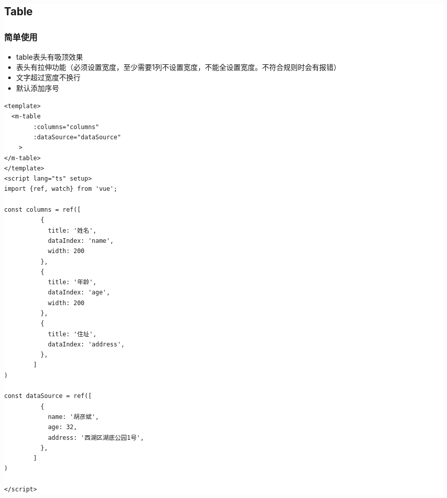 ## Table


### 简单使用
+ table表头有吸顶效果
+ 表头有拉伸功能（必须设置宽度，至少需要1列不设置宽度，不能全设置宽度。不符合规则时会有报错）
+ 文字超过宽度不换行
+ 默认添加序号

```vue preview
<template>
  <m-table
        :columns="columns"
        :dataSource="dataSource" 
    >
</m-table>
</template>
<script lang="ts" setup>
import {ref, watch} from 'vue';

const columns = ref([
          {
            title: '姓名',
            dataIndex: 'name',
            width: 200
          },
          {
            title: '年龄',
            dataIndex: 'age',
            width: 200
          },
          {
            title: '住址',
            dataIndex: 'address',
          },
        ]
)

const dataSource = ref([
          {
            name: '胡彦斌',
            age: 32,
            address: '西湖区湖底公园1号',
          },
        ]
)

</script>
```


